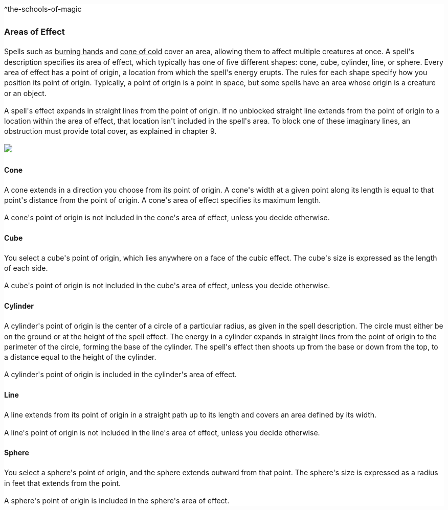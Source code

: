 ^the-schools-of-magic

### Areas of Effect

Spells such as [burning hands](burning-hands.md) and [cone of cold](cone-of-cold.md) cover an area, allowing them to affect multiple creatures at once. A spell's description specifies its area of effect, which typically has one of five different shapes: cone, cube, cylinder, line, or sphere. Every area of effect has a point of origin, a location from which the spell's energy erupts. The rules for each shape specify how you position its point of origin. Typically, a point of origin is a point in space, but some spells have an area whose origin is a creature or an object.

A spell's effect expands in straight lines from the point of origin. If no unblocked straight line extends from the point of origin to a location within the area of effect, that location isn't included in the spell's area. To block one of these imaginary lines, an obstruction must provide total cover, as explained in chapter 9.

![](https://raw.githubusercontent.com/5etools-mirror-2/5etools-img/main/book/DMG/Point-of-Origin.webp#center)

#### Cone

A cone extends in a direction you choose from its point of origin. A cone's width at a given point along its length is equal to that point's distance from the point of origin. A cone's area of effect specifies its maximum length.

A cone's point of origin is not included in the cone's area of effect, unless you decide otherwise.

#### Cube

You select a cube's point of origin, which lies anywhere on a face of the cubic effect. The cube's size is expressed as the length of each side.

A cube's point of origin is not included in the cube's area of effect, unless you decide otherwise.

#### Cylinder

A cylinder's point of origin is the center of a circle of a particular radius, as given in the spell description. The circle must either be on the ground or at the height of the spell effect. The energy in a cylinder expands in straight lines from the point of origin to the perimeter of the circle, forming the base of the cylinder. The spell's effect then shoots up from the base or down from the top, to a distance equal to the height of the cylinder.

A cylinder's point of origin is included in the cylinder's area of effect.

#### Line

A line extends from its point of origin in a straight path up to its length and covers an area defined by its width.

A line's point of origin is not included in the line's area of effect, unless you decide otherwise.

#### Sphere

You select a sphere's point of origin, and the sphere extends outward from that point. The sphere's size is expressed as a radius in feet that extends from the point.

A sphere's point of origin is included in the sphere's area of effect.
